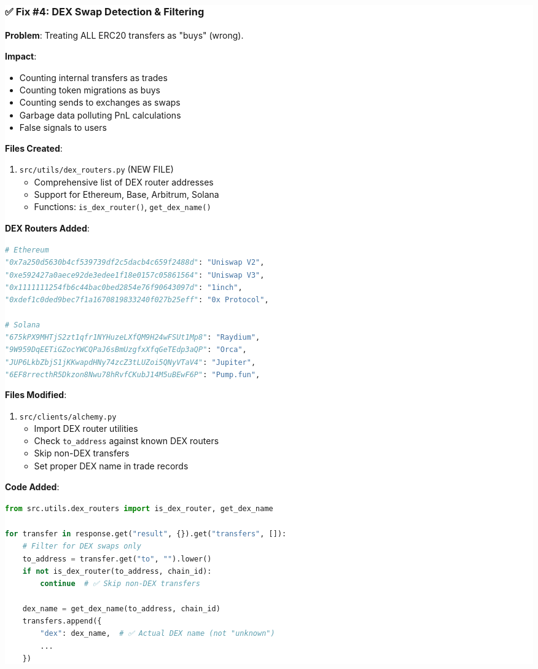 
### ✅ Fix #4: DEX Swap Detection & Filtering

**Problem**: Treating ALL ERC20 transfers as "buys" (wrong).

**Impact**:
- Counting internal transfers as trades
- Counting token migrations as buys
- Counting sends to exchanges as swaps
- Garbage data polluting PnL calculations
- False signals to users

**Files Created**:
1. `src/utils/dex_routers.py` (NEW FILE)
   - Comprehensive list of DEX router addresses
   - Support for Ethereum, Base, Arbitrum, Solana
   - Functions: `is_dex_router()`, `get_dex_name()`

**DEX Routers Added**:
```python
# Ethereum
"0x7a250d5630b4cf539739df2c5dacb4c659f2488d": "Uniswap V2",
"0xe592427a0aece92de3edee1f18e0157c05861564": "Uniswap V3",
"0x1111111254fb6c44bac0bed2854e76f90643097d": "1inch",
"0xdef1c0ded9bec7f1a1670819833240f027b25eff": "0x Protocol",

# Solana
"675kPX9MHTjS2zt1qfr1NYHuzeLXfQM9H24wFSUt1Mp8": "Raydium",
"9W959DqEETiGZocYWCQPaJ6sBmUzgfxXfqGeTEdp3aQP": "Orca",
"JUP6LkbZbjS1jKKwapdHNy74zcZ3tLUZoi5QNyVTaV4": "Jupiter",
"6EF8rrecthR5Dkzon8Nwu78hRvfCKubJ14M5uBEwF6P": "Pump.fun",
```

**Files Modified**:
1. `src/clients/alchemy.py`
   - Import DEX router utilities
   - Check `to_address` against known DEX routers
   - Skip non-DEX transfers
   - Set proper DEX name in trade records

**Code Added**:
```python
from src.utils.dex_routers import is_dex_router, get_dex_name

for transfer in response.get("result", {}).get("transfers", []):
    # Filter for DEX swaps only
    to_address = transfer.get("to", "").lower()
    if not is_dex_router(to_address, chain_id):
        continue  # ✅ Skip non-DEX transfers

    dex_name = get_dex_name(to_address, chain_id)
    transfers.append({
        "dex": dex_name,  # ✅ Actual DEX name (not "unknown")
        ...
    })
```
